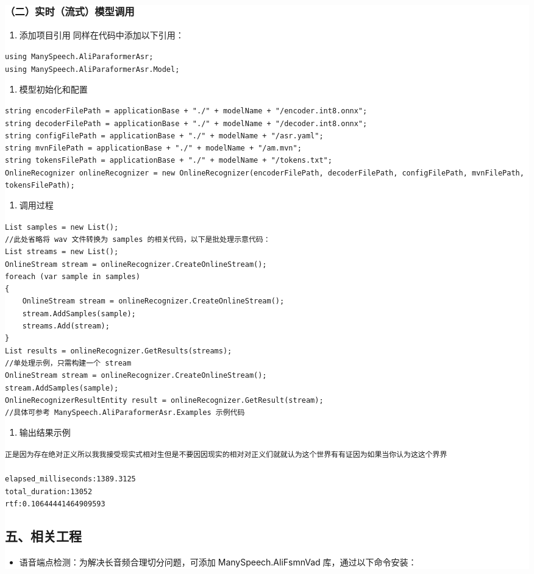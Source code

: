 ### （二）实时（流式）模型调用

1. 添加项目引用 同样在代码中添加以下引用：

```
using ManySpeech.AliParaformerAsr;
using ManySpeech.AliParaformerAsr.Model;
```

1. 模型初始化和配置

```
string encoderFilePath = applicationBase + "./" + modelName + "/encoder.int8.onnx";
string decoderFilePath = applicationBase + "./" + modelName + "/decoder.int8.onnx";
string configFilePath = applicationBase + "./" + modelName + "/asr.yaml";
string mvnFilePath = applicationBase + "./" + modelName + "/am.mvn";
string tokensFilePath = applicationBase + "./" + modelName + "/tokens.txt";
OnlineRecognizer onlineRecognizer = new OnlineRecognizer(encoderFilePath, decoderFilePath, configFilePath, mvnFilePath, tokensFilePath);
```

1. 调用过程

```
List samples = new List();
//此处省略将 wav 文件转换为 samples 的相关代码，以下是批处理示意代码：
List streams = new List();
OnlineStream stream = onlineRecognizer.CreateOnlineStream();
foreach (var sample in samples)
{
    OnlineStream stream = onlineRecognizer.CreateOnlineStream();
    stream.AddSamples(sample);
    streams.Add(stream);
}
List results = onlineRecognizer.GetResults(streams);
//单处理示例，只需构建一个 stream
OnlineStream stream = onlineRecognizer.CreateOnlineStream();
stream.AddSamples(sample);
OnlineRecognizerResultEntity result = onlineRecognizer.GetResult(stream);
//具体可参考 ManySpeech.AliParaformerAsr.Examples 示例代码
```

1. 输出结果示例

```
正是因为存在绝对正义所以我我接受现实式相对生但是不要因因现实的相对对正义们就就认为这个世界有有证因为如果当你认为这这个界界

elapsed_milliseconds:1389.3125
total_duration:13052
rtf:0.10644441464909593
```

## 五、相关工程

* 语音端点检测：为解决长音频合理切分问题，可添加 ManySpeech.AliFsmnVad 库，通过以下命令安装：
